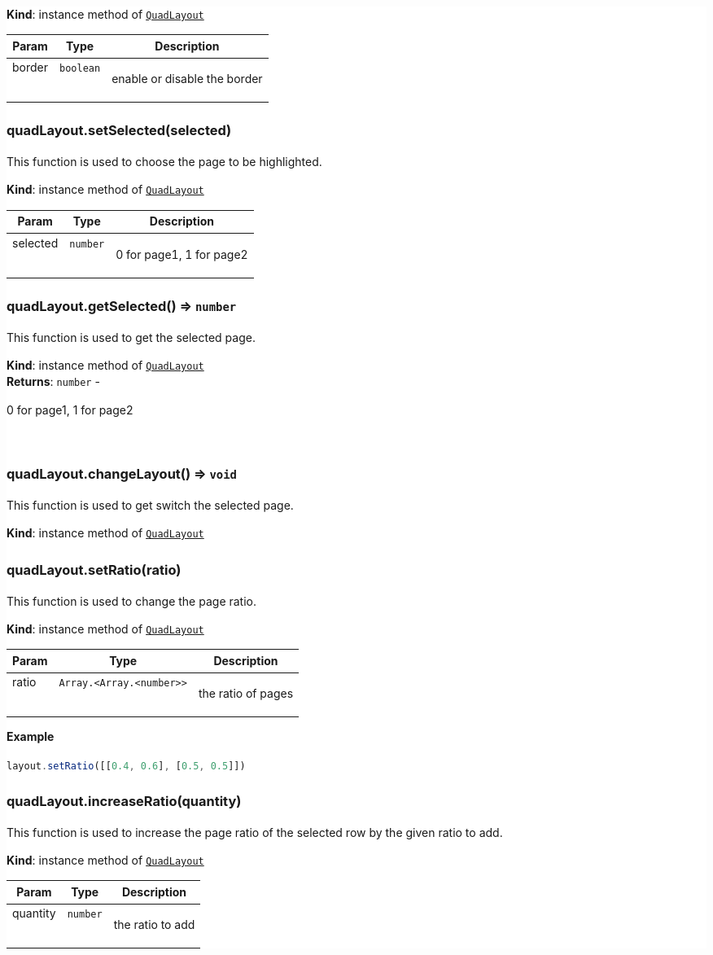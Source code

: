 **Kind**: instance method of [<code>QuadLayout</code>](#QuadLayout)  

| Param | Type | Description |
| --- | --- | --- |
| border | <code>boolean</code> | <p>enable or disable the border</p> |

<a name="QuadLayout+setSelected"></a>

### quadLayout.setSelected(selected)
<p>This function is used to choose the page to be highlighted.</p>

**Kind**: instance method of [<code>QuadLayout</code>](#QuadLayout)  

| Param | Type | Description |
| --- | --- | --- |
| selected | <code>number</code> | <p>0 for page1, 1 for page2</p> |

<a name="QuadLayout+getSelected"></a>

### quadLayout.getSelected() ⇒ <code>number</code>
<p>This function is used to get the selected page.</p>

**Kind**: instance method of [<code>QuadLayout</code>](#QuadLayout)  
**Returns**: <code>number</code> - <p>0 for page1, 1 for page2</p>  
<a name="QuadLayout+changeLayout"></a>

### quadLayout.changeLayout() ⇒ <code>void</code>
<p>This function is used to get switch the selected page.</p>

**Kind**: instance method of [<code>QuadLayout</code>](#QuadLayout)  
<a name="QuadLayout+setRatio"></a>

### quadLayout.setRatio(ratio)
<p>This function is used to change the page ratio.</p>

**Kind**: instance method of [<code>QuadLayout</code>](#QuadLayout)  

| Param | Type | Description |
| --- | --- | --- |
| ratio | <code>Array.&lt;Array.&lt;number&gt;&gt;</code> | <p>the ratio of pages</p> |

**Example**  
```js
layout.setRatio([[0.4, 0.6], [0.5, 0.5]])
```
<a name="QuadLayout+increaseRatio"></a>

### quadLayout.increaseRatio(quantity)
<p>This function is used to increase the page ratio of the selected row by the given ratio to add.</p>

**Kind**: instance method of [<code>QuadLayout</code>](#QuadLayout)  

| Param | Type | Description |
| --- | --- | --- |
| quantity | <code>number</code> | <p>the ratio to add</p> |
